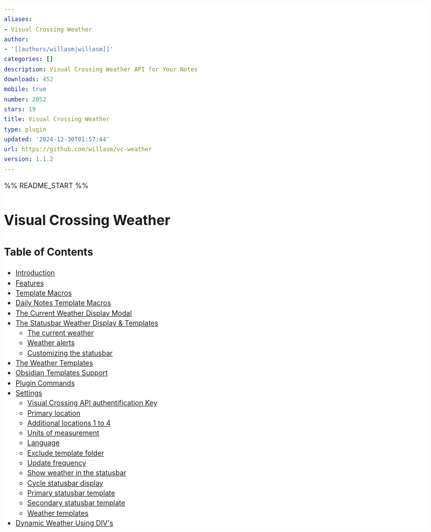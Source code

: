 ```yaml
---
aliases:
- Visual Crossing Weather
author:
- '[[authors/willasm|willasm]]'
categories: []
description: Visual Crossing Weather API for Your Notes
downloads: 452
mobile: true
number: 2052
stars: 19
title: Visual Crossing Weather
type: plugin
updated: '2024-12-30T01:57:44'
url: https://github.com/willasm/vc-weather
version: 1.1.2
---
```


%% README_START %%

# Visual Crossing Weather

## Table of Contents
- [Introduction](#introduction)
- [Features](#features)
- [Template Macros](#template-macros)
- [Daily Notes Template Macros](#daily-notes-template-macros)
- [The Current Weather Display Modal](#the-current-weather-display-modal)
- [The Statusbar Weather Display & Templates](#the-statusbar-weather-display--templates)
  - [The current weather](#the-current-weather)
  - [Weather alerts](#weather-alerts)
  - [Customizing the statusbar](#customizing-the-statusbar)
- [The Weather Templates](#the-weather-templates)
- [Obsidian Templates Support](#obsidian-templates-support)
- [Plugin Commands](#plugin-commands)
- [Settings](#settings)
    - [Visual Crossing API authentification Key](#visual-crossing-api-authentification-key)
    - [Primary location](#primary-location)
    - [Additional locations 1 to 4](#additional-locations-1-to-4)
    - [Units of measurement](#units-of-measurement)
    - [Language](#language)
    - [Exclude template folder](#exclude-template-folder)
    - [Update frequency](#update-frequency)
    - [Show weather in the statusbar](#show-weather-in-the-statusbar)
    - [Cycle statusbar display](#cycle-statusbar-display)
    - [Primary statusbar template](#primary-statusbar-template)
    - [Secondary statusbar template](#secondary-statusbar-template)
    - [Weather templates](#weather-templates)
- [Dynamic Weather Using DIV's](#dynamic-weather-using-divs)

